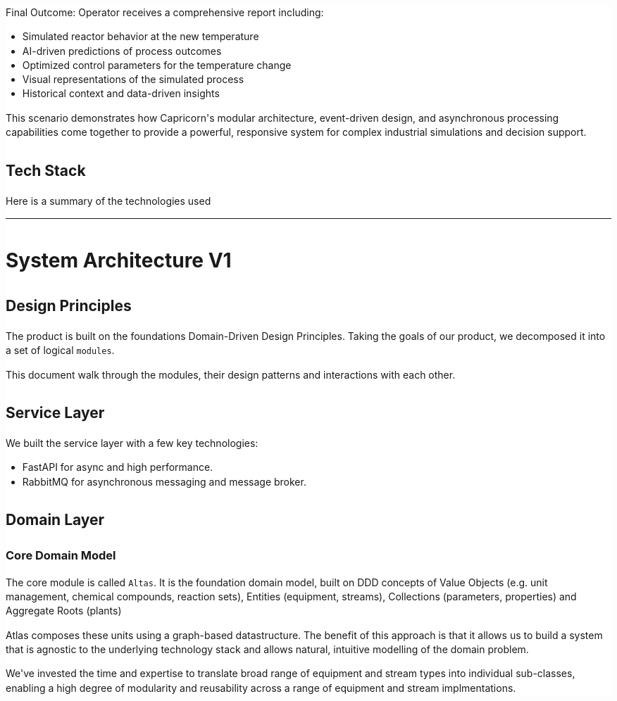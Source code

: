 
Final Outcome: Operator receives a comprehensive report including:
- Simulated reactor behavior at the new temperature
- AI-driven predictions of process outcomes
- Optimized control parameters for the temperature change
- Visual representations of the simulated process
- Historical context and data-driven insights

This scenario demonstrates how Capricorn's modular architecture, event-driven design, and asynchronous processing capabilities come together to provide a powerful, responsive system for complex industrial simulations and decision support.

## Tech Stack

Here is a summary of the technologies used 

----


# System Architecture V1



## Design Principles

The product is built on the foundations Domain-Driven Design Principles. Taking the goals of our product, we decomposed it into a set of logical `modules`.


This document walk through the modules, their design patterns and interactions with each other. 


## Service Layer

We built the service layer with a few key technologies: 
- FastAPI for async and high performance.
- RabbitMQ for asynchronous messaging and message broker.


## Domain Layer

### Core Domain Model
The core module is called `Altas`. It is the foundation domain model, built on DDD concepts of Value Objects (e.g. unit management, chemical compounds, reaction sets), Entities (equipment, streams), Collections (parameters, properties) and Aggregate Roots (plants)

Atlas composes these units using a graph-based datastructure. The benefit of this approach is that it allows us to build a system that is agnostic to the underlying technology stack and allows natural, intuitive modelling of the domain problem.

We've invested the time and expertise to translate broad range of equipment and stream types into individual sub-classes, enabling a high degree of modularity and reusability across a range of equipment and stream implmentations.
